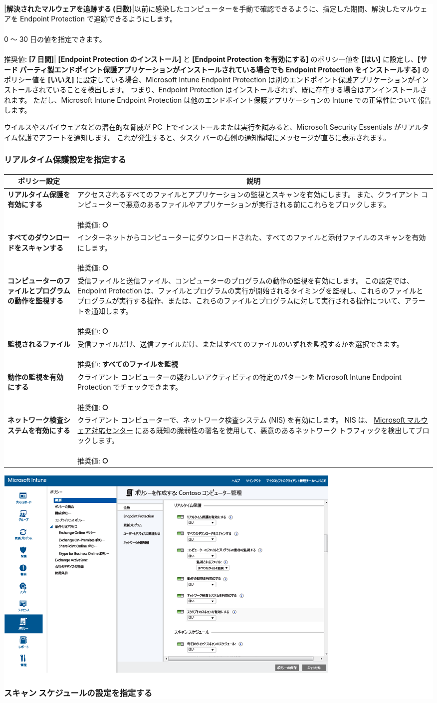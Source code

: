 |**解決されたマルウェアを追跡する (日数)**|以前に感染したコンピューターを手動で確認できるように、指定した期間、解決したマルウェアを Endpoint Protection で追跡できるようにします。<br /><br />0 ～ 30 日の値を指定できます。<br /><br />推奨値: **[7 日間]**|
**[Endpoint Protection のインストール]** と **[Endpoint Protection を有効にする]** のポリシー値を **[はい]** に設定し、**[サード パーティ製エンドポイント保護アプリケーションがインストールされている場合でも Endpoint Protection をインストールする]** のポリシー値を **[いいえ]** に設定している場合、Microsoft Intune Endpoint Protection は別のエンドポイント保護アプリケーションがインストールされていることを検出します。 つまり、Endpoint Protection はインストールされず、既に存在する場合はアンインストールされます。 ただし、Microsoft Intune Endpoint Protection は他のエンドポイント保護アプリケーションの Intune での正常性について報告します。

  ウイルスやスパイウェアなどの潜在的な脅威が PC 上でインストールまたは実行を試みると、Microsoft Security Essentials がリアルタイム保護でアラートを通知します。 これが発生すると、タスク バーの右側の通知領域にメッセージが直ちに表示されます。

### <a name="specify-real-time-protection-settings"></a>リアルタイム保護設定を指定する

|ポリシー設定|説明|
|------------------|--------------------|
|**リアルタイム保護を有効にする**|アクセスされるすべてのファイルとアプリケーションの監視とスキャンを有効にします。 また、クライアント コンピューターで悪意のあるファイルやアプリケーションが実行される前にこれらをブロックします。<br /><br />推奨値: **○**|
|**すべてのダウンロードをスキャンする**|インターネットからコンピューターにダウンロードされた、すべてのファイルと添付ファイルのスキャンを有効にします。<br /><br />推奨値: **○**|
|**コンピューターのファイルとプログラムの動作を監視する**|受信ファイルと送信ファイル、コンピューターのプログラムの動作の監視を有効にします。 この設定では、Endpoint Protection は、ファイルとプログラムの実行が開始されるタイミングを監視し、これらのファイルとプログラムが実行する操作、または、これらのファイルとプログラムに対して実行される操作について、アラートを通知します。<br /><br />推奨値: **○**|
|**監視されるファイル**|受信ファイルだけ、送信ファイルだけ、またはすべてのファイルのいずれを監視するかを選択できます。<br /><br />推奨値: **すべてのファイルを監視**|
|**動作の監視を有効にする**|クライアント コンピューターの疑わしいアクティビティの特定のパターンを Microsoft Intune Endpoint Protection でチェックできます。<br /><br />推奨値: **○**|
|**ネットワーク検査システムを有効にする**|クライアント コンピューターで、ネットワーク検査システム (NIS) を有効にします。 NIS は、 [Microsoft マルウェア対応センター](http://go.microsoft.com/fwlink/?LinkId=234249) にある既知の脆弱性の署名を使用して、悪意のあるネットワーク トラフィックを検出してブロックします。<br /><br />推奨値: **○**|

  ![Endpoint Protection のリアルタイム設定](./media/pol-sa-pc-policy-realtime.png)

### <a name="specify-scan-schedule-settings"></a>スキャン スケジュールの設定を指定する
